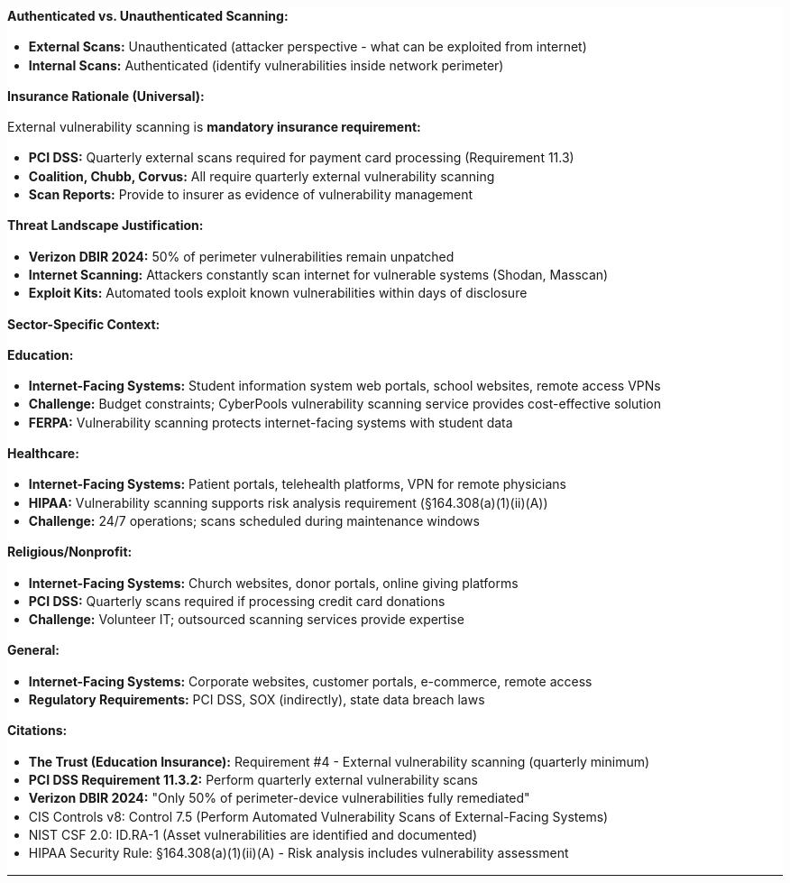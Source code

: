 **Authenticated vs. Unauthenticated Scanning:**

- **External Scans:** Unauthenticated (attacker perspective - what can be exploited from internet)
- **Internal Scans:** Authenticated (identify vulnerabilities inside network perimeter)

**Insurance Rationale (Universal):**

External vulnerability scanning is **mandatory insurance requirement:**

- **PCI DSS:** Quarterly external scans required for payment card processing (Requirement 11.3)
- **Coalition, Chubb, Corvus:** All require quarterly external vulnerability scanning
- **Scan Reports:** Provide to insurer as evidence of vulnerability management

**Threat Landscape Justification:**

- **Verizon DBIR 2024:** 50% of perimeter vulnerabilities remain unpatched
- **Internet Scanning:** Attackers constantly scan internet for vulnerable systems (Shodan, Masscan)
- **Exploit Kits:** Automated tools exploit known vulnerabilities within days of disclosure

**Sector-Specific Context:**

**Education:**

- **Internet-Facing Systems:** Student information system web portals, school websites, remote access VPNs
- **Challenge:** Budget constraints; CyberPools vulnerability scanning service provides cost-effective solution
- **FERPA:** Vulnerability scanning protects internet-facing systems with student data

**Healthcare:**

- **Internet-Facing Systems:** Patient portals, telehealth platforms, VPN for remote physicians
- **HIPAA:** Vulnerability scanning supports risk analysis requirement (§164.308(a)(1)(ii)(A))
- **Challenge:** 24/7 operations; scans scheduled during maintenance windows

**Religious/Nonprofit:**

- **Internet-Facing Systems:** Church websites, donor portals, online giving platforms
- **PCI DSS:** Quarterly scans required if processing credit card donations
- **Challenge:** Volunteer IT; outsourced scanning services provide expertise

**General:**

- **Internet-Facing Systems:** Corporate websites, customer portals, e-commerce, remote access
- **Regulatory Requirements:** PCI DSS, SOX (indirectly), state data breach laws

**Citations:**

- **The Trust (Education Insurance):** Requirement #4 - External vulnerability scanning (quarterly minimum)
- **PCI DSS Requirement 11.3.2:** Perform quarterly external vulnerability scans
- **Verizon DBIR 2024:** "Only 50% of perimeter-device vulnerabilities fully remediated"
- CIS Controls v8: Control 7.5 (Perform Automated Vulnerability Scans of External-Facing Systems)
- NIST CSF 2.0: ID.RA-1 (Asset vulnerabilities are identified and documented)
- HIPAA Security Rule: §164.308(a)(1)(ii)(A) - Risk analysis includes vulnerability assessment

---
